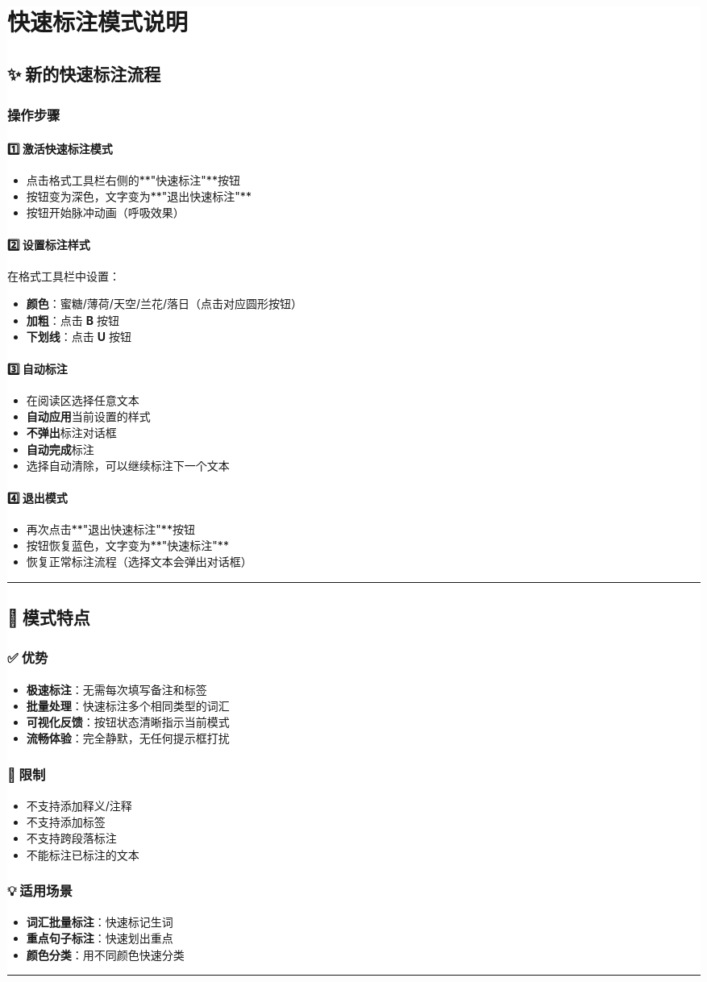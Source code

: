 # 快速标注模式说明

## ✨ 新的快速标注流程

### 操作步骤

#### 1️⃣ 激活快速标注模式
- 点击格式工具栏右侧的**"快速标注"**按钮
- 按钮变为深色，文字变为**"退出快速标注"**
- 按钮开始脉冲动画（呼吸效果）

#### 2️⃣ 设置标注样式
在格式工具栏中设置：
- **颜色**：蜜糖/薄荷/天空/兰花/落日（点击对应圆形按钮）
- **加粗**：点击 **B** 按钮
- **下划线**：点击 **U** 按钮

#### 3️⃣ 自动标注
- 在阅读区选择任意文本
- **自动应用**当前设置的样式
- **不弹出**标注对话框
- **自动完成**标注
- 选择自动清除，可以继续标注下一个文本

#### 4️⃣ 退出模式
- 再次点击**"退出快速标注"**按钮
- 按钮恢复蓝色，文字变为**"快速标注"**
- 恢复正常标注流程（选择文本会弹出对话框）

---

## 🎯 模式特点

### ✅ 优势
- **极速标注**：无需每次填写备注和标签
- **批量处理**：快速标注多个相同类型的词汇
- **可视化反馈**：按钮状态清晰指示当前模式
- **流畅体验**：完全静默，无任何提示框打扰

### 🚫 限制
- 不支持添加释义/注释
- 不支持添加标签
- 不支持跨段落标注
- 不能标注已标注的文本

### 💡 适用场景
- **词汇批量标注**：快速标记生词
- **重点句子标注**：快速划出重点
- **颜色分类**：用不同颜色快速分类

---